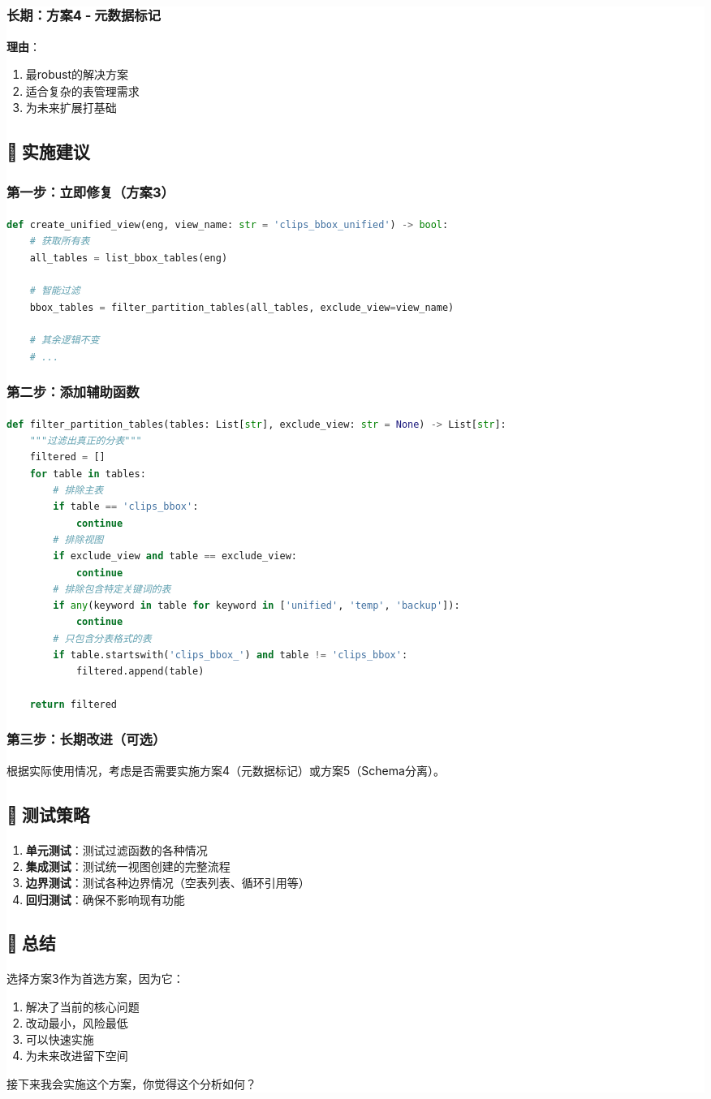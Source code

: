 ### 长期：方案4 - 元数据标记
**理由**：
1. 最robust的解决方案
2. 适合复杂的表管理需求
3. 为未来扩展打基础

## 🔧 实施建议

### 第一步：立即修复（方案3）
```python
def create_unified_view(eng, view_name: str = 'clips_bbox_unified') -> bool:
    # 获取所有表
    all_tables = list_bbox_tables(eng)
    
    # 智能过滤
    bbox_tables = filter_partition_tables(all_tables, exclude_view=view_name)
    
    # 其余逻辑不变
    # ...
```

### 第二步：添加辅助函数
```python
def filter_partition_tables(tables: List[str], exclude_view: str = None) -> List[str]:
    """过滤出真正的分表"""
    filtered = []
    for table in tables:
        # 排除主表
        if table == 'clips_bbox':
            continue
        # 排除视图
        if exclude_view and table == exclude_view:
            continue
        # 排除包含特定关键词的表
        if any(keyword in table for keyword in ['unified', 'temp', 'backup']):
            continue
        # 只包含分表格式的表
        if table.startswith('clips_bbox_') and table != 'clips_bbox':
            filtered.append(table)
    
    return filtered
```

### 第三步：长期改进（可选）
根据实际使用情况，考虑是否需要实施方案4（元数据标记）或方案5（Schema分离）。

## 📝 测试策略

1. **单元测试**：测试过滤函数的各种情况
2. **集成测试**：测试统一视图创建的完整流程
3. **边界测试**：测试各种边界情况（空表列表、循环引用等）
4. **回归测试**：确保不影响现有功能

## 🚀 总结

选择方案3作为首选方案，因为它：
1. 解决了当前的核心问题
2. 改动最小，风险最低
3. 可以快速实施
4. 为未来改进留下空间

接下来我会实施这个方案，你觉得这个分析如何？ 